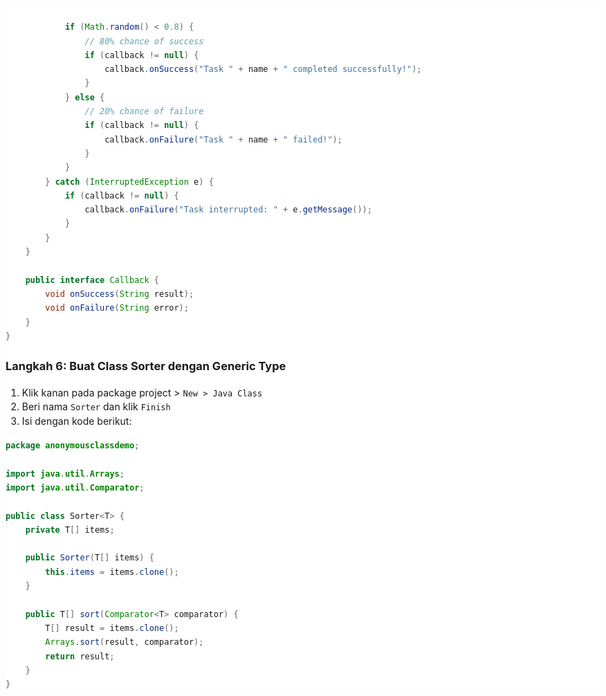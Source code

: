 ```java
            
            if (Math.random() < 0.8) {
                // 80% chance of success
                if (callback != null) {
                    callback.onSuccess("Task " + name + " completed successfully!");
                }
            } else {
                // 20% chance of failure
                if (callback != null) {
                    callback.onFailure("Task " + name + " failed!");
                }
            }
        } catch (InterruptedException e) {
            if (callback != null) {
                callback.onFailure("Task interrupted: " + e.getMessage());
            }
        }
    }
    
    public interface Callback {
        void onSuccess(String result);
        void onFailure(String error);
    }
}
```

### Langkah 6: Buat Class Sorter dengan Generic Type

1. Klik kanan pada package project > `New > Java Class`
2. Beri nama `Sorter` dan klik `Finish`
3. Isi dengan kode berikut:

```java
package anonymousclassdemo;

import java.util.Arrays;
import java.util.Comparator;

public class Sorter<T> {
    private T[] items;
    
    public Sorter(T[] items) {
        this.items = items.clone();
    }
    
    public T[] sort(Comparator<T> comparator) {
        T[] result = items.clone();
        Arrays.sort(result, comparator);
        return result;
    }
}
```
